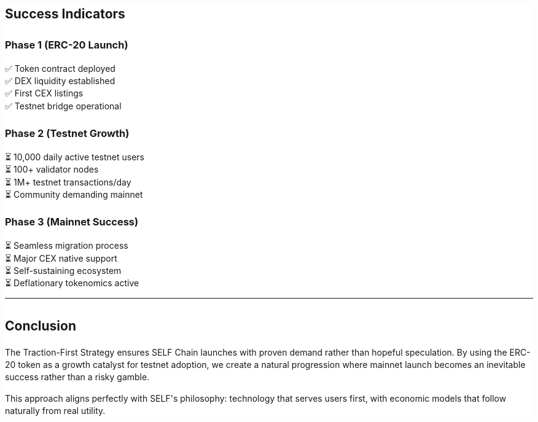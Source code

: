 ## Success Indicators

### Phase 1 (ERC-20 Launch)
✅ Token contract deployed  
✅ DEX liquidity established  
✅ First CEX listings  
✅ Testnet bridge operational  

### Phase 2 (Testnet Growth)
⏳ 10,000 daily active testnet users  
⏳ 100+ validator nodes  
⏳ 1M+ testnet transactions/day  
⏳ Community demanding mainnet  

### Phase 3 (Mainnet Success)
⏳ Seamless migration process  
⏳ Major CEX native support  
⏳ Self-sustaining ecosystem  
⏳ Deflationary tokenomics active  

---

## Conclusion

The Traction-First Strategy ensures SELF Chain launches with proven demand rather than hopeful speculation. By using the ERC-20 token as a growth catalyst for testnet adoption, we create a natural progression where mainnet launch becomes an inevitable success rather than a risky gamble.

This approach aligns perfectly with SELF's philosophy: technology that serves users first, with economic models that follow naturally from real utility.